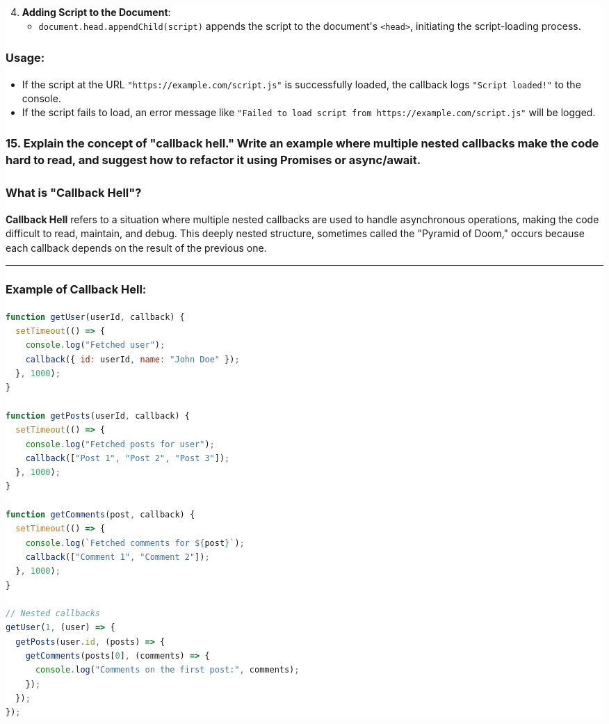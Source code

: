 4. **Adding Script to the Document**:
   - `document.head.appendChild(script)` appends the script to the document's `<head>`, initiating the script-loading process.

### Usage:

- If the script at the URL `"https://example.com/script.js"` is successfully loaded, the callback logs `"Script loaded!"` to the console.
- If the script fails to load, an error message like `"Failed to load script from https://example.com/script.js"` will be logged.

### 15. Explain the concept of "callback hell." Write an example where multiple nested callbacks make the code hard to read, and suggest how to refactor it using Promises or async/await.

### What is "Callback Hell"?

**Callback Hell** refers to a situation where multiple nested callbacks are used to handle asynchronous operations, making the code difficult to read, maintain, and debug. This deeply nested structure, sometimes called the "Pyramid of Doom," occurs because each callback depends on the result of the previous one.

---

### Example of Callback Hell:

```javascript
function getUser(userId, callback) {
  setTimeout(() => {
    console.log("Fetched user");
    callback({ id: userId, name: "John Doe" });
  }, 1000);
}

function getPosts(userId, callback) {
  setTimeout(() => {
    console.log("Fetched posts for user");
    callback(["Post 1", "Post 2", "Post 3"]);
  }, 1000);
}

function getComments(post, callback) {
  setTimeout(() => {
    console.log(`Fetched comments for ${post}`);
    callback(["Comment 1", "Comment 2"]);
  }, 1000);
}

// Nested callbacks
getUser(1, (user) => {
  getPosts(user.id, (posts) => {
    getComments(posts[0], (comments) => {
      console.log("Comments on the first post:", comments);
    });
  });
});
```
